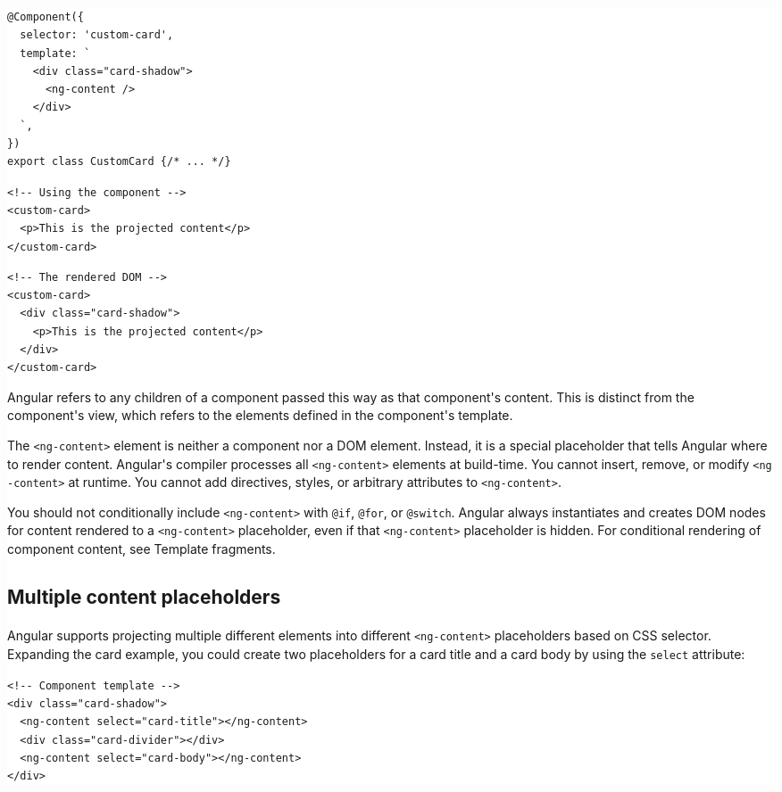 ```angular-ts
@Component({
  selector: 'custom-card',
  template: `
    <div class="card-shadow">
      <ng-content />
    </div>
  `,
})
export class CustomCard {/* ... */}
```

```angular-html
<!-- Using the component -->
<custom-card>
  <p>This is the projected content</p>
</custom-card>
```

```angular-html
<!-- The rendered DOM -->
<custom-card>
  <div class="card-shadow">
    <p>This is the projected content</p>
  </div>
</custom-card>
```

Angular refers to any children of a component passed this way as that component's content. This is distinct from the component's view, which refers to the elements defined in the component's template.

The `<ng-content>` element is neither a component nor a DOM element. Instead, it is a special placeholder that tells Angular where to render content. Angular's compiler processes all `<ng-content>` elements at build-time. You cannot insert, remove, or modify `<ng-content>` at runtime. You cannot add directives, styles, or arbitrary attributes to `<ng-content>`.

You should not conditionally include `<ng-content>` with `@if`, `@for`, or `@switch`. Angular always instantiates and creates DOM nodes for content rendered to a `<ng-content>` placeholder, even if that `<ng-content>` placeholder is hidden. For conditional rendering of component content, see Template fragments.

## Multiple content placeholders

Angular supports projecting multiple different elements into different `<ng-content>` placeholders based on CSS selector. Expanding the card example, you could create two placeholders for a card title and a card body by using the `select` attribute:

```angular-html
<!-- Component template -->
<div class="card-shadow">
  <ng-content select="card-title"></ng-content>
  <div class="card-divider"></div>
  <ng-content select="card-body"></ng-content>
</div>
```
